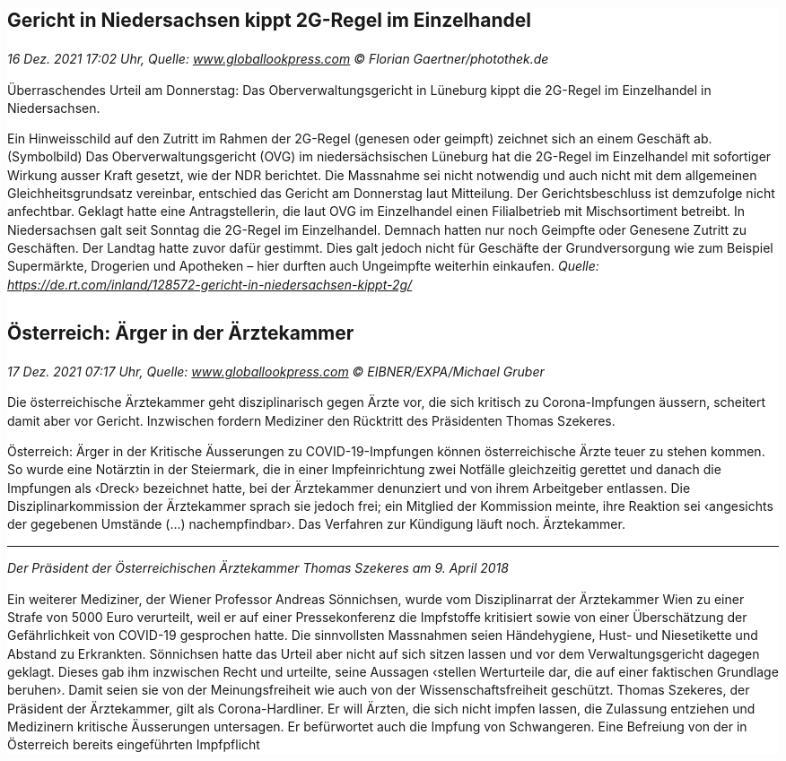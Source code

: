 ## Gericht in Niedersachsen kippt 2G-Regel im Einzelhandel
_16 Dez. 2021 17:02 Uhr, Quelle: www.globallookpress.com © Florian Gaertner/photothek.de_

Überraschendes Urteil am Donnerstag: Das Oberverwaltungsgericht in Lüneburg kippt die 2G-Regel im Einzelhandel in Niedersachsen.

Ein Hinweisschild auf den Zutritt im Rahmen der 2G-Regel (genesen oder geimpft) zeichnet sich an einem
Geschäft ab. (Symbolbild)
Das Oberverwaltungsgericht (OVG) im niedersächsischen Lüneburg hat die 2G-Regel im Einzelhandel mit
sofortiger Wirkung ausser Kraft gesetzt, wie der NDR berichtet.
Die Massnahme sei nicht notwendig und auch nicht mit dem allgemeinen Gleichheitsgrundsatz vereinbar,
entschied das Gericht am Donnerstag laut Mitteilung. Der Gerichtsbeschluss ist demzufolge nicht anfechtbar. Geklagt hatte eine Antragstellerin, die laut OVG im Einzelhandel einen Filialbetrieb mit Mischsortiment
betreibt.
In Niedersachsen galt seit Sonntag die 2G-Regel im Einzelhandel. Demnach hatten nur noch Geimpfte oder
Genesene Zutritt zu Geschäften. Der Landtag hatte zuvor dafür gestimmt. Dies galt jedoch nicht für Geschäfte der Grundversorgung wie zum Beispiel Supermärkte, Drogerien und Apotheken – hier durften auch Ungeimpfte weiterhin einkaufen.
_Quelle: https://de.rt.com/inland/128572-gericht-in-niedersachsen-kippt-2g/_

## Österreich: Ärger in der Ärztekammer
_17 Dez. 2021 07:17 Uhr, Quelle: www.globallookpress.com © EIBNER/EXPA/Michael Gruber_

Die österreichische Ärztekammer geht disziplinarisch gegen Ärzte vor, die sich kritisch zu Corona-Impfungen äussern, scheitert damit aber vor Gericht. Inzwischen fordern Mediziner den Rücktritt des Präsidenten
Thomas Szekeres.

Österreich: Ärger in der Kritische Äusserungen zu COVID-19-Impfungen können österreichische Ärzte teuer
zu stehen kommen. So wurde eine Notärztin in der Steiermark, die in einer Impfeinrichtung zwei Notfälle
gleichzeitig gerettet und danach die Impfungen als ‹Dreck› bezeichnet hatte, bei der Ärztekammer denunziert und von ihrem Arbeitgeber entlassen. Die Disziplinarkommission der Ärztekammer sprach sie jedoch
frei; ein Mitglied der Kommission meinte, ihre Reaktion sei ‹angesichts der gegebenen Umstände (…) nachempfindbar›. Das Verfahren zur Kündigung läuft noch.
Ärztekammer.


-----

_Der Präsident der Österreichischen Ärztekammer Thomas Szekeres am 9. April 2018_

Ein weiterer Mediziner, der Wiener Professor Andreas Sönnichsen, wurde vom Disziplinarrat der Ärztekammer Wien zu einer Strafe von 5000 Euro verurteilt, weil er auf einer Pressekonferenz die Impfstoffe kritisiert
sowie von einer Überschätzung der Gefährlichkeit von COVID-19 gesprochen hatte. Die sinnvollsten Massnahmen seien Händehygiene, Hust- und Niesetikette und Abstand zu Erkrankten.
Sönnichsen hatte das Urteil aber nicht auf sich sitzen lassen und vor dem Verwaltungsgericht dagegen geklagt. Dieses gab ihm inzwischen Recht und urteilte, seine Aussagen ‹stellen Werturteile dar, die auf einer
faktischen Grundlage beruhen›. Damit seien sie von der Meinungsfreiheit wie auch von der Wissenschaftsfreiheit geschützt.
Thomas Szekeres, der Präsident der Ärztekammer, gilt als Corona-Hardliner. Er will Ärzten, die sich nicht
impfen lassen, die Zulassung entziehen und Medizinern kritische Äusserungen untersagen. Er befürwortet
auch die Impfung von Schwangeren. Eine Befreiung von der in Österreich bereits eingeführten Impfpflicht